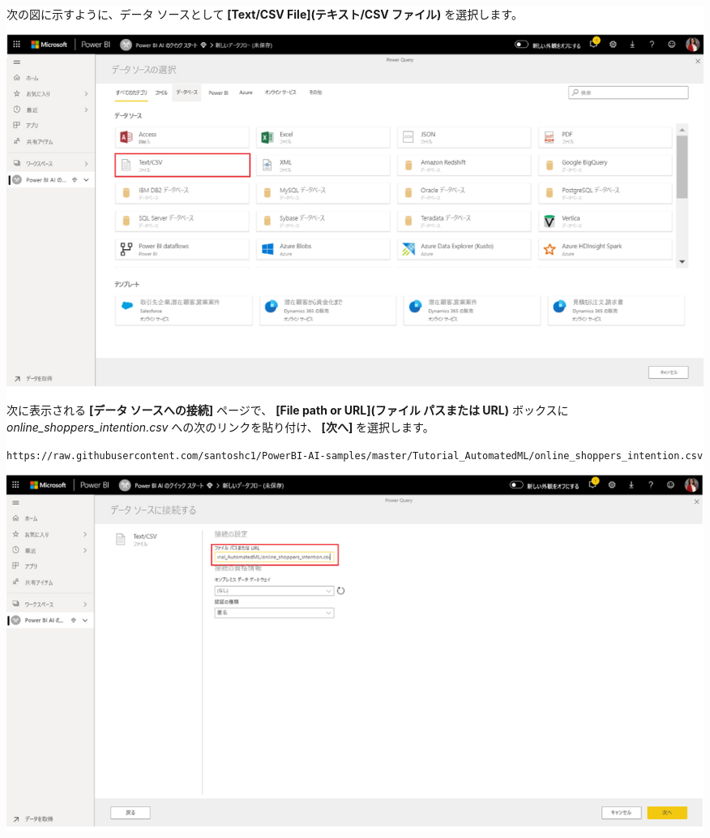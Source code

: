 次の図に示すように、データ ソースとして **[Text/CSV File]\(テキスト/CSV ファイル\)** を選択します。

![[Text/CSV File]\(テキスト/CSV ファイル\) の選択](media/service-tutorial-build-machine-learning-model/tutorial-machine-learning-model-05.png)

次に表示される **[データ ソースへの接続]** ページで、 **[File path or URL]\(ファイル パスまたは URL\)** ボックスに _online_shoppers_intention.csv_ への次のリンクを貼り付け、 **[次へ]** を選択します。

`https://raw.githubusercontent.com/santoshc1/PowerBI-AI-samples/master/Tutorial_AutomatedML/online_shoppers_intention.csv`

![ファイル パス](media/service-tutorial-build-machine-learning-model/tutorial-machine-learning-model-06.png)
